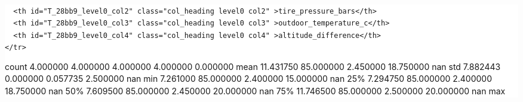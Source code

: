       <th id="T_28bb9_level0_col2" class="col_heading level0 col2" >tire_pressure_bars</th>
      <th id="T_28bb9_level0_col3" class="col_heading level0 col3" >outdoor_temperature_c</th>
      <th id="T_28bb9_level0_col4" class="col_heading level0 col4" >altitude_difference</th>
    </tr>
  </thead>
  <tbody>
    <tr>
      <th id="T_28bb9_level0_row0" class="row_heading level0 row0" >count</th>
      <td id="T_28bb9_row0_col0" class="data row0 col0" >4.000000</td>
      <td id="T_28bb9_row0_col1" class="data row0 col1" >4.000000</td>
      <td id="T_28bb9_row0_col2" class="data row0 col2" >4.000000</td>
      <td id="T_28bb9_row0_col3" class="data row0 col3" >4.000000</td>
      <td id="T_28bb9_row0_col4" class="data row0 col4" >0.000000</td>
    </tr>
    <tr>
      <th id="T_28bb9_level0_row1" class="row_heading level0 row1" >mean</th>
      <td id="T_28bb9_row1_col0" class="data row1 col0" >11.431750</td>
      <td id="T_28bb9_row1_col1" class="data row1 col1" >85.000000</td>
      <td id="T_28bb9_row1_col2" class="data row1 col2" >2.450000</td>
      <td id="T_28bb9_row1_col3" class="data row1 col3" >18.750000</td>
      <td id="T_28bb9_row1_col4" class="data row1 col4" >nan</td>
    </tr>
    <tr>
      <th id="T_28bb9_level0_row2" class="row_heading level0 row2" >std</th>
      <td id="T_28bb9_row2_col0" class="data row2 col0" >7.882443</td>
      <td id="T_28bb9_row2_col1" class="data row2 col1" >0.000000</td>
      <td id="T_28bb9_row2_col2" class="data row2 col2" >0.057735</td>
      <td id="T_28bb9_row2_col3" class="data row2 col3" >2.500000</td>
      <td id="T_28bb9_row2_col4" class="data row2 col4" >nan</td>
    </tr>
    <tr>
      <th id="T_28bb9_level0_row3" class="row_heading level0 row3" >min</th>
      <td id="T_28bb9_row3_col0" class="data row3 col0" >7.261000</td>
      <td id="T_28bb9_row3_col1" class="data row3 col1" >85.000000</td>
      <td id="T_28bb9_row3_col2" class="data row3 col2" >2.400000</td>
      <td id="T_28bb9_row3_col3" class="data row3 col3" >15.000000</td>
      <td id="T_28bb9_row3_col4" class="data row3 col4" >nan</td>
    </tr>
    <tr>
      <th id="T_28bb9_level0_row4" class="row_heading level0 row4" >25%</th>
      <td id="T_28bb9_row4_col0" class="data row4 col0" >7.294750</td>
      <td id="T_28bb9_row4_col1" class="data row4 col1" >85.000000</td>
      <td id="T_28bb9_row4_col2" class="data row4 col2" >2.400000</td>
      <td id="T_28bb9_row4_col3" class="data row4 col3" >18.750000</td>
      <td id="T_28bb9_row4_col4" class="data row4 col4" >nan</td>
    </tr>
    <tr>
      <th id="T_28bb9_level0_row5" class="row_heading level0 row5" >50%</th>
      <td id="T_28bb9_row5_col0" class="data row5 col0" >7.609500</td>
      <td id="T_28bb9_row5_col1" class="data row5 col1" >85.000000</td>
      <td id="T_28bb9_row5_col2" class="data row5 col2" >2.450000</td>
      <td id="T_28bb9_row5_col3" class="data row5 col3" >20.000000</td>
      <td id="T_28bb9_row5_col4" class="data row5 col4" >nan</td>
    </tr>
    <tr>
      <th id="T_28bb9_level0_row6" class="row_heading level0 row6" >75%</th>
      <td id="T_28bb9_row6_col0" class="data row6 col0" >11.746500</td>
      <td id="T_28bb9_row6_col1" class="data row6 col1" >85.000000</td>
      <td id="T_28bb9_row6_col2" class="data row6 col2" >2.500000</td>
      <td id="T_28bb9_row6_col3" class="data row6 col3" >20.000000</td>
      <td id="T_28bb9_row6_col4" class="data row6 col4" >nan</td>
    </tr>
    <tr>
      <th id="T_28bb9_level0_row7" class="row_heading level0 row7" >max</th>